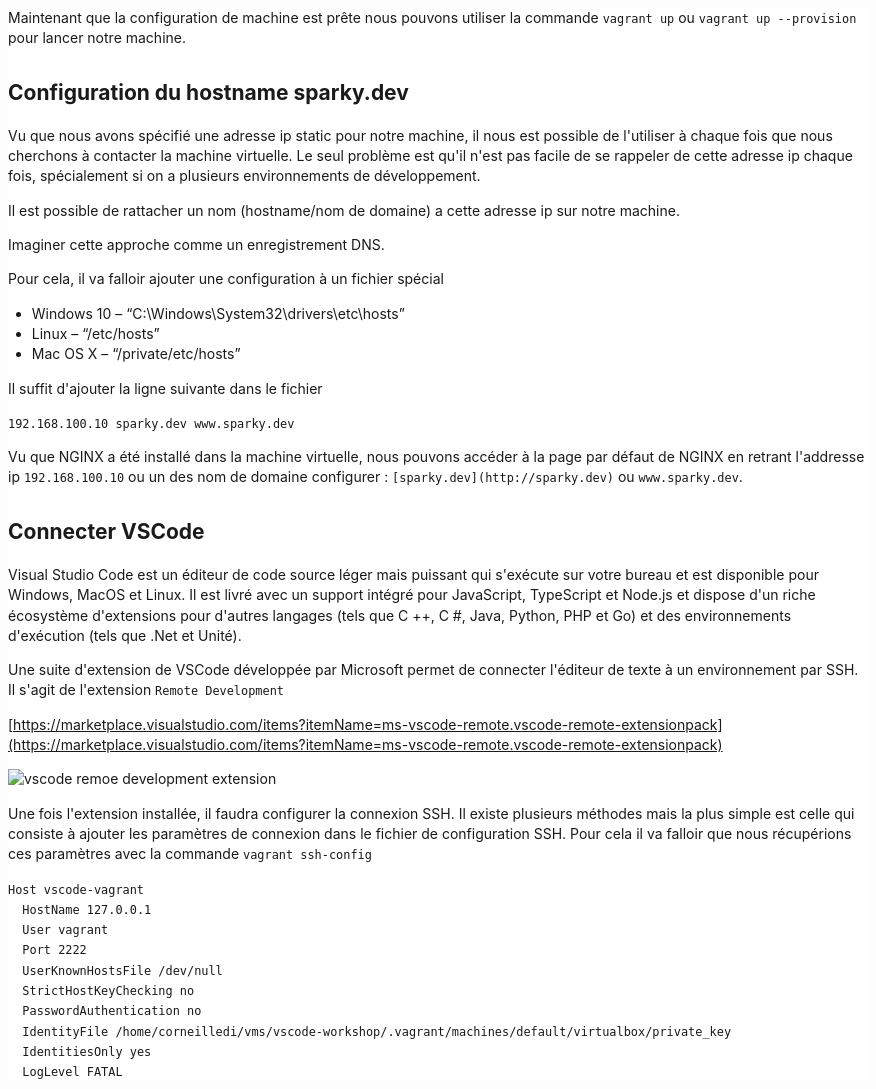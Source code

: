 Maintenant que la configuration de machine est prête nous pouvons utiliser la commande `vagrant up` ou `vagrant up --provision` pour lancer notre machine.

## Configuration du hostname sparky.dev

Vu que nous avons spécifié une adresse ip static pour notre machine, il nous est possible de l'utiliser à chaque fois que nous cherchons à contacter la machine virtuelle. Le seul problème est qu'il n'est pas facile de se rappeler de cette adresse ip chaque fois, spécialement si on a plusieurs environnements de développement.

Il est possible de rattacher un nom (hostname/nom de domaine) a cette adresse ip sur notre machine.

Imaginer cette approche comme un enregistrement DNS.

Pour cela, il va falloir ajouter une configuration à un fichier spécial

- Windows 10 – “C:\Windows\System32\drivers\etc\hosts”
- Linux – “/etc/hosts”
- Mac OS X – “/private/etc/hosts”

Il suffit d'ajouter la ligne suivante dans le fichier

```bash
192.168.100.10 sparky.dev www.sparky.dev
```

Vu que NGINX a été installé dans la machine virtuelle, nous pouvons accéder à la page par défaut de NGINX en retrant l'addresse ip `192.168.100.10` ou un des nom de domaine configurer : `[sparky.dev](http://sparky.dev)` ou `www.sparky.dev`.

## Connecter VSCode

Visual Studio Code est un éditeur de code source léger mais puissant qui s'exécute sur votre bureau et est disponible pour Windows, MacOS et Linux. Il est livré avec un support intégré pour JavaScript, TypeScript et Node.js et dispose d'un riche écosystème d'extensions pour d'autres langages (tels que C ++, C #, Java, Python, PHP et Go) et des environnements d'exécution (tels que .Net et Unité).

Une suite d'extension de VSCode développée par Microsoft permet de connecter l'éditeur de texte à un environnement par SSH. Il s'agit de l'extension `Remote Development`

[https://marketplace.visualstudio.com/items?itemName=ms-vscode-remote.vscode-remote-extensionpack](https://marketplace.visualstudio.com/items?itemName=ms-vscode-remote.vscode-remote-extensionpack)

![vscode remoe development extension](/images/vagrant/vsext.png)

Une fois l'extension installée, il faudra configurer la connexion SSH. Il existe plusieurs méthodes mais la plus simple est celle qui consiste à ajouter les paramètres de connexion dans le fichier de configuration SSH. Pour cela il va falloir que nous récupérions ces paramètres avec la commande `vagrant ssh-config`

```bash
Host vscode-vagrant
  HostName 127.0.0.1
  User vagrant
  Port 2222
  UserKnownHostsFile /dev/null
  StrictHostKeyChecking no
  PasswordAuthentication no
  IdentityFile /home/corneilledi/vms/vscode-workshop/.vagrant/machines/default/virtualbox/private_key
  IdentitiesOnly yes
  LogLevel FATAL
```
